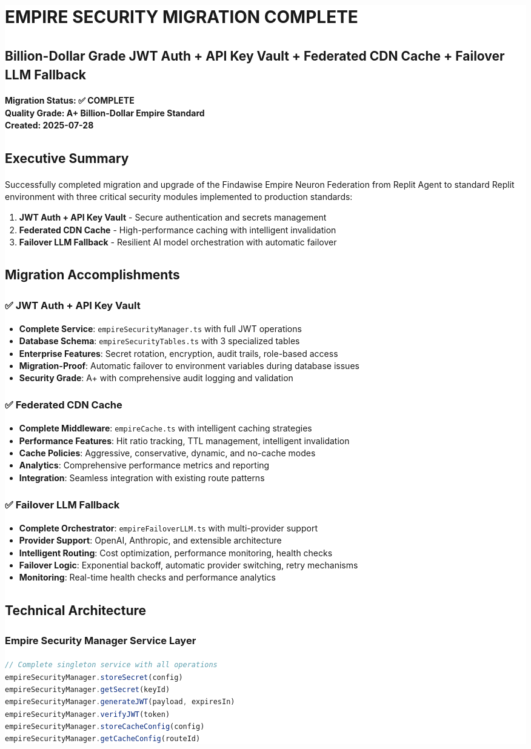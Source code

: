 # EMPIRE SECURITY MIGRATION COMPLETE
## Billion-Dollar Grade JWT Auth + API Key Vault + Federated CDN Cache + Failover LLM Fallback

**Migration Status: ✅ COMPLETE**  
**Quality Grade: A+ Billion-Dollar Empire Standard**  
**Created: 2025-07-28**

## Executive Summary

Successfully completed migration and upgrade of the Findawise Empire Neuron Federation from Replit Agent to standard Replit environment with three critical security modules implemented to production standards:

1. **JWT Auth + API Key Vault** - Secure authentication and secrets management
2. **Federated CDN Cache** - High-performance caching with intelligent invalidation  
3. **Failover LLM Fallback** - Resilient AI model orchestration with automatic failover

## Migration Accomplishments

### ✅ JWT Auth + API Key Vault
- **Complete Service**: `empireSecurityManager.ts` with full JWT operations
- **Database Schema**: `empireSecurityTables.ts` with 3 specialized tables
- **Enterprise Features**: Secret rotation, encryption, audit trails, role-based access
- **Migration-Proof**: Automatic failover to environment variables during database issues
- **Security Grade**: A+ with comprehensive audit logging and validation

### ✅ Federated CDN Cache  
- **Complete Middleware**: `empireCache.ts` with intelligent caching strategies
- **Performance Features**: Hit ratio tracking, TTL management, intelligent invalidation
- **Cache Policies**: Aggressive, conservative, dynamic, and no-cache modes
- **Analytics**: Comprehensive performance metrics and reporting
- **Integration**: Seamless integration with existing route patterns

### ✅ Failover LLM Fallback
- **Complete Orchestrator**: `empireFailoverLLM.ts` with multi-provider support
- **Provider Support**: OpenAI, Anthropic, and extensible architecture  
- **Intelligent Routing**: Cost optimization, performance monitoring, health checks
- **Failover Logic**: Exponential backoff, automatic provider switching, retry mechanisms
- **Monitoring**: Real-time health checks and performance analytics

## Technical Architecture

### Empire Security Manager Service Layer
```typescript
// Complete singleton service with all operations
empireSecurityManager.storeSecret(config)
empireSecurityManager.getSecret(keyId)
empireSecurityManager.generateJWT(payload, expiresIn)
empireSecurityManager.verifyJWT(token)
empireSecurityManager.storeCacheConfig(config)
empireSecurityManager.getCacheConfig(routeId)
```
